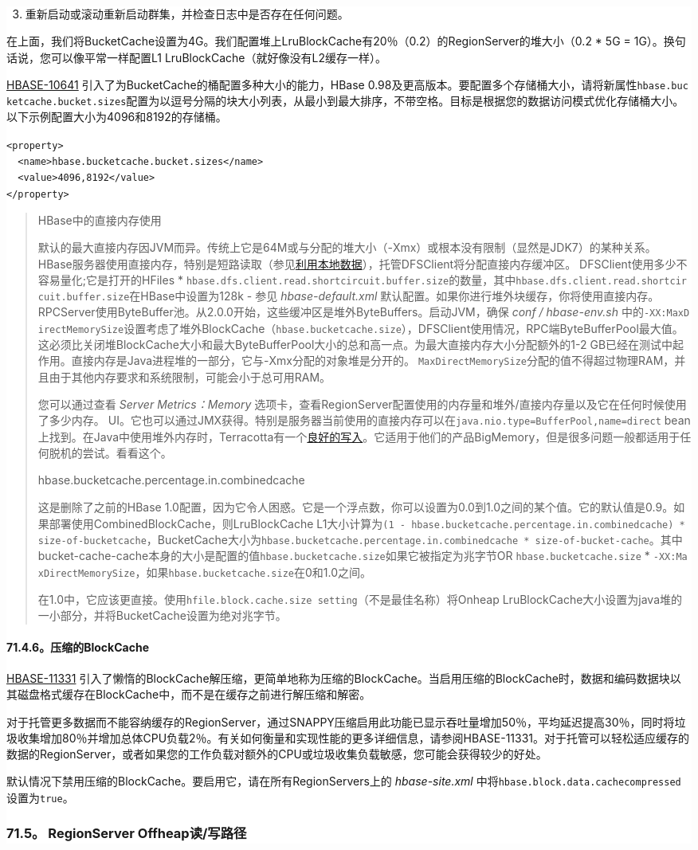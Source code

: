3.  重新启动或滚动重新启动群集，并检查日志中是否存在任何问题。

在上面，我们将BucketCache设置为4G。我们配置堆上LruBlockCache有20％（0.2）的RegionServer的堆大小（0.2 * 5G = 1G）。换句话说，您可以像平常一样配置L1 LruBlockCache（就好像没有L2缓存一样）。

[HBASE-10641](https://issues.apache.org/jira/browse/HBASE-10641) 引入了为BucketCache的桶配置多种大小的能力，HBase 0.98及更高版本。要配置多个存储桶大小，请将新属性`hbase.bucketcache.bucket.sizes`配置为以逗号分隔的块大小列表，从最小到最大排序，不带空格。目标是根据您的数据访问模式优化存储桶大小。以下示例配置大小为4096和8192的存储桶。

```
<property>
  <name>hbase.bucketcache.bucket.sizes</name>
  <value>4096,8192</value>
</property> 
```

> HBase中的直接内存使用
> 
> 默认的最大直接内存因JVM而异。传统上它是64M或与分配的堆大小（-Xmx）或根本没有限制（显然是JDK7）的某种关系。 HBase服务器使用直接内存，特别是短路读取（参见[利用本地数据](#perf.hdfs.configs.localread)），托管DFSClient将分配直接内存缓冲区。 DFSClient使用多少不容易量化;它是打开的HFiles * `hbase.dfs.client.read.shortcircuit.buffer.size`的数量，其中`hbase.dfs.client.read.shortcircuit.buffer.size`在HBase中设置为128k - 参见 _hbase-default.xml_ 默认配置。如果你进行堆外块缓存，你将使用直接内存。 RPCServer使用ByteBuffer池。从2.0.0开始，这些缓冲区是堆外ByteBuffers。启动JVM，确保 _conf / hbase-env.sh_ 中的`-XX:MaxDirectMemorySize`设置考虑了堆外BlockCache（`hbase.bucketcache.size`），DFSClient使用情况，RPC端ByteBufferPool最大值。这必须比关闭堆BlockCache大小和最大ByteBufferPool大小的总和高一点。为最大直接内存大小分配额外的1-2 GB已经在测试中起作用。直接内存是Java进程堆的一部分，它与-Xmx分配的对象堆是分开的。 `MaxDirectMemorySize`分配的值不得超过物理RAM，并且由于其他内存要求和系统限制，可能会小于总可用RAM。
> 
> 您可以通过查看 _Server Metrics：Memory_ 选项卡，查看RegionServer配置使用的内存量和堆外/直接内存量以及它在任何时候使用了多少内存。 UI。它也可以通过JMX获得。特别是服务器当前使用的直接内存可以在`java.nio.type=BufferPool,name=direct` bean上找到。在Java中使用堆外内存时，Terracotta有一个[良好的写入](http://terracotta.org/documentation/4.0/bigmemorygo/configuration/storage-options)。它适用于他们的产品BigMemory，但是很多问题一般都适用于任何脱机的尝试。看看这个。
> 
> hbase.bucketcache.percentage.in.combinedcache
> 
> 这是删除了之前的HBase 1.0配置，因为它令人困惑。它是一个浮点数，你可以设置为0.0到1.0之间的某个值。它的默认值是0.9。如果部署使用CombinedBlockCache，则LruBlockCache L1大小计算为`(1 - hbase.bucketcache.percentage.in.combinedcache) * size-of-bucketcache`，BucketCache大小为`hbase.bucketcache.percentage.in.combinedcache * size-of-bucket-cache`。其中bucket-cache-cache本身的大小是配置的值`hbase.bucketcache.size`如果它被指定为兆字节OR `hbase.bucketcache.size` * `-XX:MaxDirectMemorySize`，如果`hbase.bucketcache.size`在0和1.0之间。
> 
> 在1.0中，它应该更直接。使用`hfile.block.cache.size setting`（不是最佳名称）将Onheap LruBlockCache大小设置为java堆的一小部分，并将BucketCache设置为绝对兆字节。

#### 71.4.6。压缩的BlockCache

[HBASE-11331](https://issues.apache.org/jira/browse/HBASE-11331) 引入了懒惰的BlockCache解压缩，更简单地称为压缩的BlockCache。当启用压缩的BlockCache时，数据和编码数据块以其磁盘格式缓存在BlockCache中，而不是在缓存之前进行解压缩和解密。

对于托管更多数据而不能容纳缓存的RegionServer，通过SNAPPY压缩启用此功能已显示吞吐量增加50％，平均延迟提高30％，同时将垃圾收集增加80％并增加总体CPU负载2％。有关如何衡量和实现性能的更多详细信息，请参阅HBASE-11331。对于托管可以轻松适应缓存的数据的RegionServer，或者如果您的工作负载对额外的CPU或垃圾收集负载敏感，您可能会获得较少的好处。

默认情况下禁用压缩的BlockCache。要启用它，请在所有RegionServers上的 _hbase-site.xml_ 中将`hbase.block.data.cachecompressed`设置为`true`。

### 71.5。 RegionServer Offheap读/写路径

